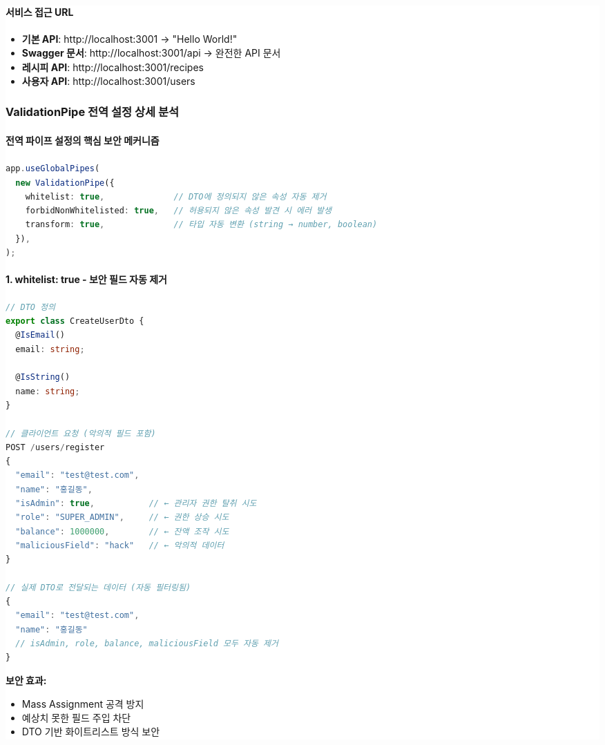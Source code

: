 #### **서비스 접근 URL**
- **기본 API**: http://localhost:3001 → "Hello World!"
- **Swagger 문서**: http://localhost:3001/api → 완전한 API 문서
- **레시피 API**: http://localhost:3001/recipes
- **사용자 API**: http://localhost:3001/users

### **ValidationPipe 전역 설정 상세 분석**

#### **전역 파이프 설정의 핵심 보안 메커니즘**
```typescript
app.useGlobalPipes(
  new ValidationPipe({
    whitelist: true,              // DTO에 정의되지 않은 속성 자동 제거
    forbidNonWhitelisted: true,   // 허용되지 않은 속성 발견 시 에러 발생
    transform: true,              // 타입 자동 변환 (string → number, boolean)
  }),
);
```

#### **1. whitelist: true - 보안 필드 자동 제거**

```typescript
// DTO 정의
export class CreateUserDto {
  @IsEmail()
  email: string;

  @IsString()
  name: string;
}

// 클라이언트 요청 (악의적 필드 포함)
POST /users/register
{
  "email": "test@test.com",
  "name": "홍길동",
  "isAdmin": true,           // ← 관리자 권한 탈취 시도
  "role": "SUPER_ADMIN",     // ← 권한 상승 시도
  "balance": 1000000,        // ← 잔액 조작 시도
  "maliciousField": "hack"   // ← 악의적 데이터
}

// 실제 DTO로 전달되는 데이터 (자동 필터링됨)
{
  "email": "test@test.com",
  "name": "홍길동"
  // isAdmin, role, balance, maliciousField 모두 자동 제거
}
```

**보안 효과:**
- Mass Assignment 공격 방지
- 예상치 못한 필드 주입 차단
- DTO 기반 화이트리스트 방식 보안

